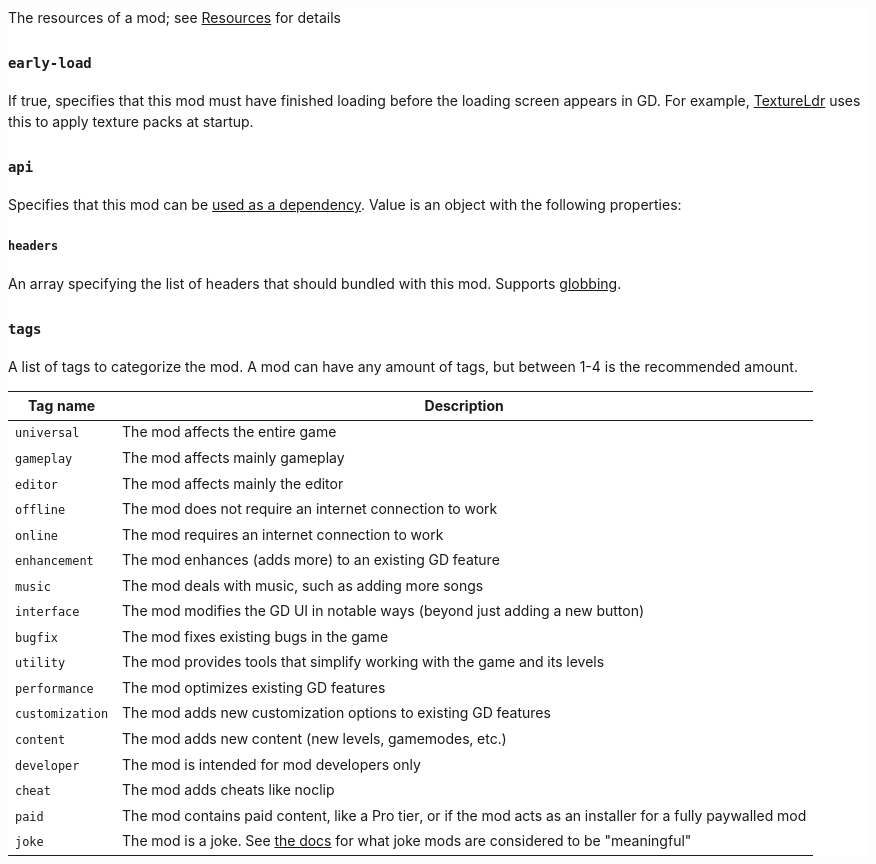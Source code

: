 The resources of a mod; see [Resources](/mods/resources.md) for details

### `early-load`

If true, specifies that this mod must have finished loading before the loading screen appears in GD. For example, [TextureLdr](https://github.com/geode-sdk/textureldr) uses this to apply texture packs at startup.

### `api`

Specifies that this mod can be [used as a dependency](/mods/dependencies.md). Value is an object with the following properties:

#### `headers`

An array specifying the list of headers that should bundled with this mod. Supports [globbing](/mods/resources.md).

### `tags`

A list of tags to categorize the mod. A mod can have any amount of tags, but between 1-4 is the recommended amount.

| Tag name | Description |
|----------|-------------|
| `universal` | The mod affects the entire game |
| `gameplay` | The mod affects mainly gameplay |
| `editor` | The mod affects mainly the editor |
| `offline` | The mod does not require an internet connection to work |
| `online` | The mod requires an internet connection to work |
| `enhancement` | The mod enhances (adds more) to an existing GD feature |
| `music` | The mod deals with music, such as adding more songs |
| `interface` | The mod modifies the GD UI in notable ways (beyond just adding a new button) |
| `bugfix` | The mod fixes existing bugs in the game |
| `utility` | The mod provides tools that simplify working with the game and its levels |
| `performance` | The mod optimizes existing GD features |
| `customization` | The mod adds new customization options to existing GD features |
| `content` | The mod adds new content (new levels, gamemodes, etc.) |
| `developer` | The mod is intended for mod developers only |
| `cheat` | The mod adds cheats like noclip |
| `paid` | The mod contains paid content, like a Pro tier, or if the mod acts as an installer for a fully paywalled mod |
| `joke` | The mod is a joke. See [the docs](/mods/guidelines#joke-mods) for what joke mods are considered to be "meaningful" |
